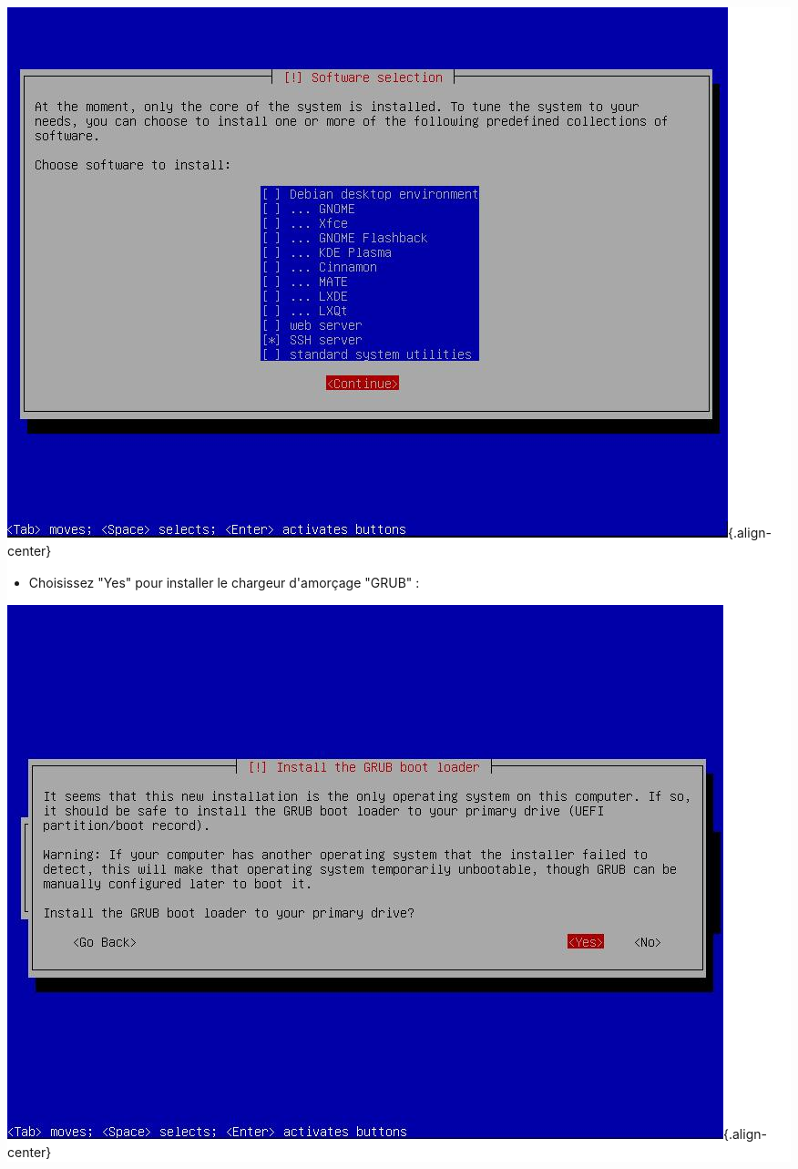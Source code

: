 ![debian-serveur-inst30.jpg](/images/debian-serveur-inst30.jpg){.align-center}

- Choisissez "Yes" pour installer le chargeur d'amorçage "GRUB" :

![debian-serveur-inst31.jpg](/images/debian-serveur-inst31.jpg){.align-center}
